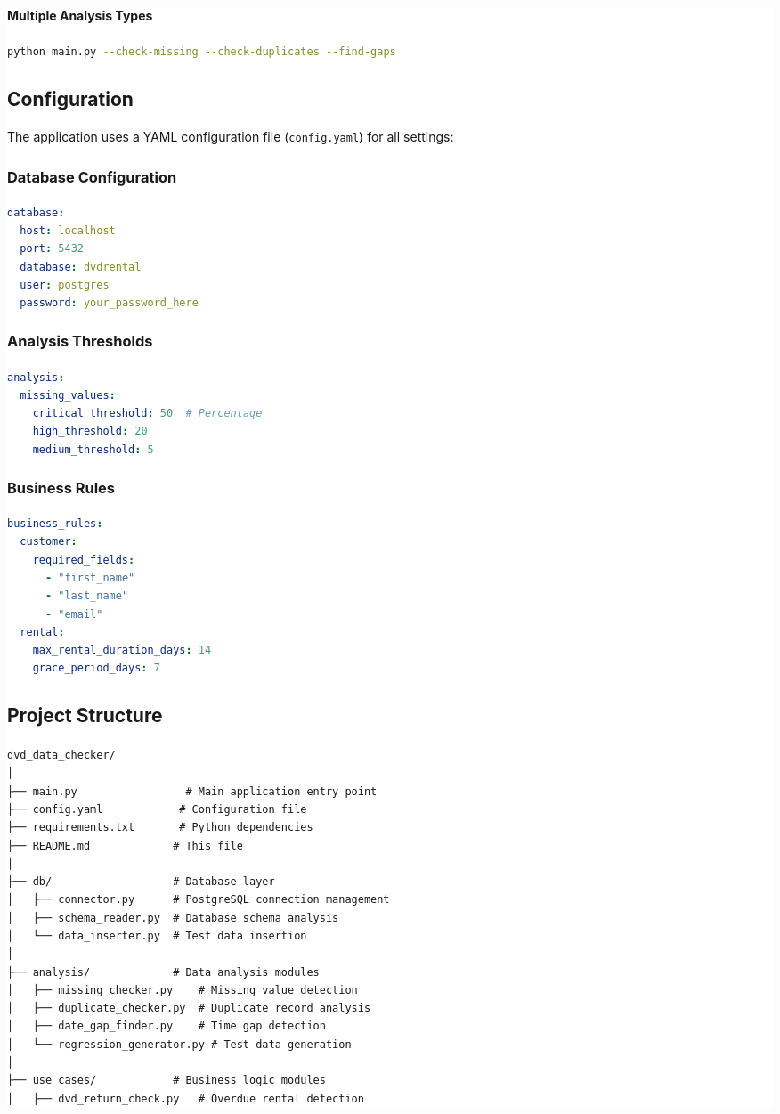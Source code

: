 #### Multiple Analysis Types
```bash
python main.py --check-missing --check-duplicates --find-gaps
```

## Configuration

The application uses a YAML configuration file (`config.yaml`) for all settings:

### Database Configuration
```yaml
database:
  host: localhost
  port: 5432
  database: dvdrental
  user: postgres
  password: your_password_here
```

### Analysis Thresholds
```yaml
analysis:
  missing_values:
    critical_threshold: 50  # Percentage
    high_threshold: 20
    medium_threshold: 5
```

### Business Rules
```yaml
business_rules:
  customer:
    required_fields:
      - "first_name"
      - "last_name"
      - "email"
  rental:
    max_rental_duration_days: 14
    grace_period_days: 7
```

## Project Structure

```
dvd_data_checker/
│
├── main.py                 # Main application entry point
├── config.yaml            # Configuration file
├── requirements.txt       # Python dependencies
├── README.md             # This file
│
├── db/                   # Database layer
│   ├── connector.py      # PostgreSQL connection management
│   ├── schema_reader.py  # Database schema analysis
│   └── data_inserter.py  # Test data insertion
│
├── analysis/             # Data analysis modules
│   ├── missing_checker.py    # Missing value detection
│   ├── duplicate_checker.py  # Duplicate record analysis
│   ├── date_gap_finder.py    # Time gap detection
│   └── regression_generator.py # Test data generation
│
├── use_cases/            # Business logic modules
│   ├── dvd_return_check.py   # Overdue rental detection
```